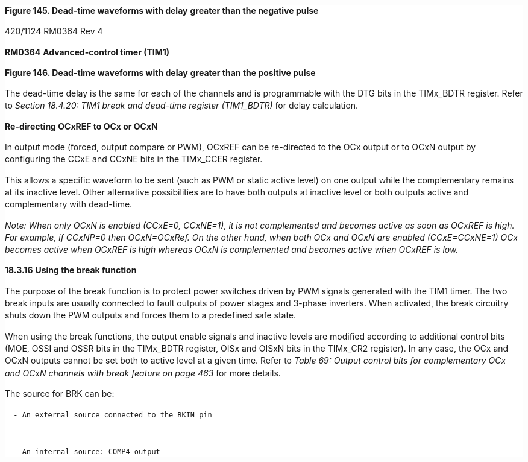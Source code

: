 

**Figure 145. Dead-time waveforms with delay** **greater than the negative pulse**


420/1124 RM0364 Rev 4


**RM0364** **Advanced-control timer (TIM1)**


**Figure 146. Dead-time waveforms with delay** **greater than the positive pulse**


The dead-time delay is the same for each of the channels and is programmable with the
DTG bits in the TIMx_BDTR register. Refer to _Section 18.4.20: TIM1 break and dead-time_
_register (TIM1_BDTR)_ for delay calculation.


**Re-directing OCxREF to OCx or OCxN**


In output mode (forced, output compare or PWM), OCxREF can be re-directed to the OCx
output or to OCxN output by configuring the CCxE and CCxNE bits in the TIMx_CCER
register.


This allows a specific waveform to be sent (such as PWM or static active level) on one
output while the complementary remains at its inactive level. Other alternative possibilities
are to have both outputs at inactive level or both outputs active and complementary with
dead-time.


_Note:_ _When only OCxN is enabled (CCxE=0, CCxNE=1), it is not complemented and becomes_
_active as soon as OCxREF is high. For example, if CCxNP=0 then OCxN=OCxRef. On the_
_other hand, when both OCx and OCxN are enabled (CCxE=CCxNE=1) OCx becomes_
_active when OCxREF is high whereas OCxN is complemented and becomes active when_
_OCxREF is low._


**18.3.16** **Using the break function**


The purpose of the break function is to protect power switches driven by PWM signals
generated with the TIM1 timer. The two break inputs are usually connected to fault outputs
of power stages and 3-phase inverters. When activated, the break circuitry shuts down the
PWM outputs and forces them to a predefined safe state.


When using the break functions, the output enable signals and inactive levels are modified
according to additional control bits (MOE, OSSI and OSSR bits in the TIMx_BDTR register,
OISx and OISxN bits in the TIMx_CR2 register). In any case, the OCx and OCxN outputs
cannot be set both to active level at a given time. Refer to _Table 69: Output control bits for_
_complementary OCx and OCxN channels with break feature on page 463_ for more details.


The source for BRK can be:


      - An external source connected to the BKIN pin


      - An internal source: COMP4 output

